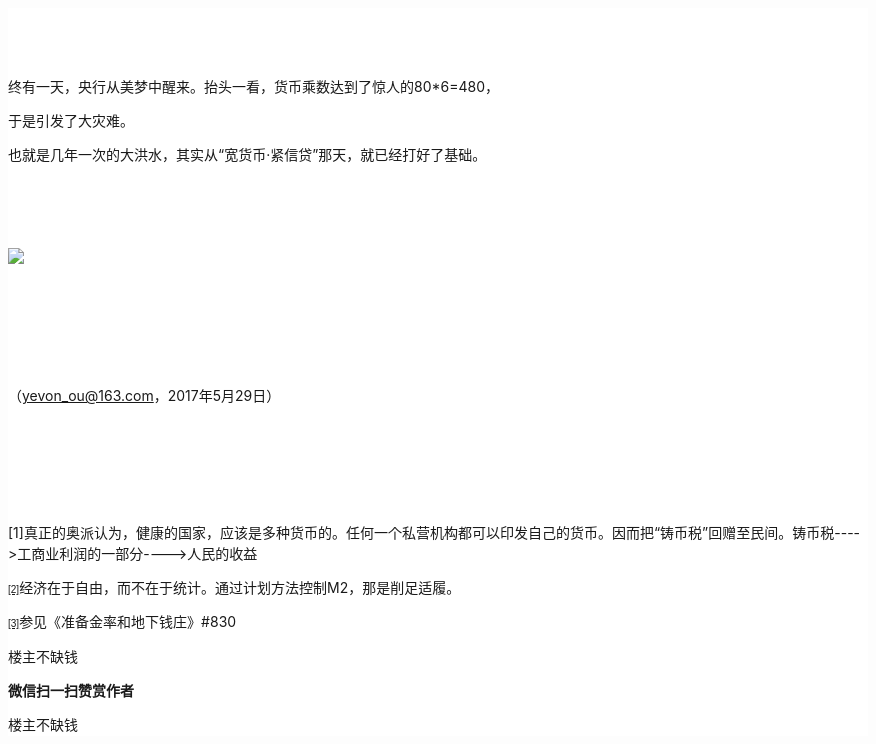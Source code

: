 &nbsp;

&nbsp;

终有一天，央行从美梦中醒来。抬头一看，货币乘数达到了惊人的80*6=480，

于是引发了大灾难。

也就是几年一次的大洪水，其实从“宽货币·紧信贷”那天，就已经打好了基础。

&nbsp;

&nbsp;

<img data-s="300,640" data-type="jpeg" src="http://mmbiz.qpic.cn/mmbiz/Ok4hZ0tV6r50GypagGzX9X76K5NSpNjjeCficsaHHBaNsUbI1gDxt8nJpNjBqe9uKNpYIWAdXKcgpVhTnJzAneg/0?wx_fmt=jpeg" class="" data-ratio="0.66015625" data-w="1280"/>

&nbsp;

&nbsp;

&nbsp;

（yevon_ou@163.com，2017年5月29日）

&nbsp;

&nbsp;

&nbsp;





<a name="_ftn1" title="">[1]</a>真正的奥派认为，健康的国家，应该是多种货币的。任何一个私营机构都可以印发自己的货币。因而把“铸币税”回赠至民间。铸币税----&gt;工商业利润的一部分----&gt;人民的收益

<a name="_ftn2" title="" style="font-family: Calibri, sans-serif; font-size: 10px; text-decoration: underline;">[2]</a>经济在于自由，而不在于统计。通过计划方法控制M2，那是削足适履。

<a name="_ftn3" title="" style="font-family: Calibri, sans-serif; font-size: 10px; text-decoration: underline;">[3]</a>参见《准备金率和地下钱庄》#830



楼主不缺钱


**微信扫一扫赞赏作者**






楼主不缺钱








